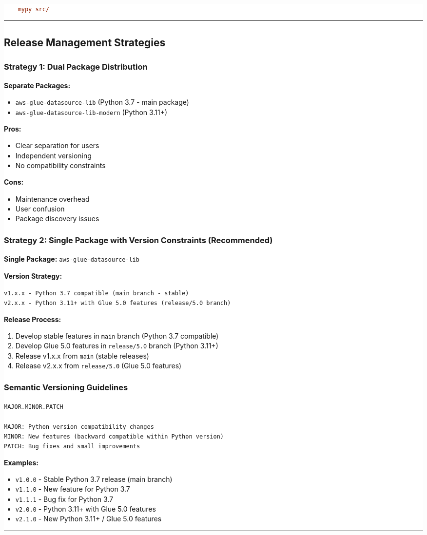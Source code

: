 ```ini
    mypy src/
```

---

## Release Management Strategies

### Strategy 1: Dual Package Distribution

**Separate Packages:**
- `aws-glue-datasource-lib` (Python 3.7 - main package)
- `aws-glue-datasource-lib-modern` (Python 3.11+)

**Pros:**
- Clear separation for users
- Independent versioning
- No compatibility constraints

**Cons:**
- Maintenance overhead
- User confusion
- Package discovery issues

### Strategy 2: Single Package with Version Constraints (Recommended)

**Single Package:** `aws-glue-datasource-lib`

**Version Strategy:**
```
v1.x.x - Python 3.7 compatible (main branch - stable)
v2.x.x - Python 3.11+ with Glue 5.0 features (release/5.0 branch)
```

**Release Process:**
1. Develop stable features in `main` branch (Python 3.7 compatible)
2. Develop Glue 5.0 features in `release/5.0` branch (Python 3.11+)
3. Release v1.x.x from `main` (stable releases)
4. Release v2.x.x from `release/5.0` (Glue 5.0 features)

### Semantic Versioning Guidelines

```
MAJOR.MINOR.PATCH

MAJOR: Python version compatibility changes
MINOR: New features (backward compatible within Python version)
PATCH: Bug fixes and small improvements
```

**Examples:**
- `v1.0.0` - Stable Python 3.7 release (main branch)
- `v1.1.0` - New feature for Python 3.7
- `v1.1.1` - Bug fix for Python 3.7
- `v2.0.0` - Python 3.11+ with Glue 5.0 features
- `v2.1.0` - New Python 3.11+ / Glue 5.0 features

---